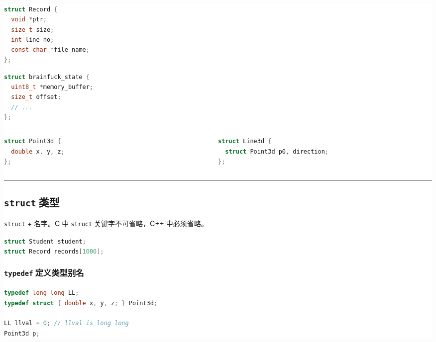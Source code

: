 ```c
struct Record {
  void *ptr;
  size_t size;
  int line_no;
  const char *file_name;
};
```
  </div>
  <div>

```c
struct brainfuck_state {
  uint8_t *memory_buffer;
  size_t offset;
  // ...
};
```
  </div>
</div>

<div style="display: grid; grid-template-columns: 1fr 1fr;">
  <div>

```c
struct Point3d {
  double x, y, z;
}; 
```
  </div>
  <div>

```c
struct Line3d {
  struct Point3d p0, direction;
};
```
  </div>
</div>

---

## `struct` 类型

`struct` + 名字。C 中 `struct` 关键字不可省略，C++ 中必须省略。

```c
struct Student student;
struct Record records[1000];
```

### `typedef` 定义类型别名

```c
typedef long long LL;
typedef struct { double x, y, z; } Point3d;

LL llval = 0; // llval is long long
Point3d p;
```
